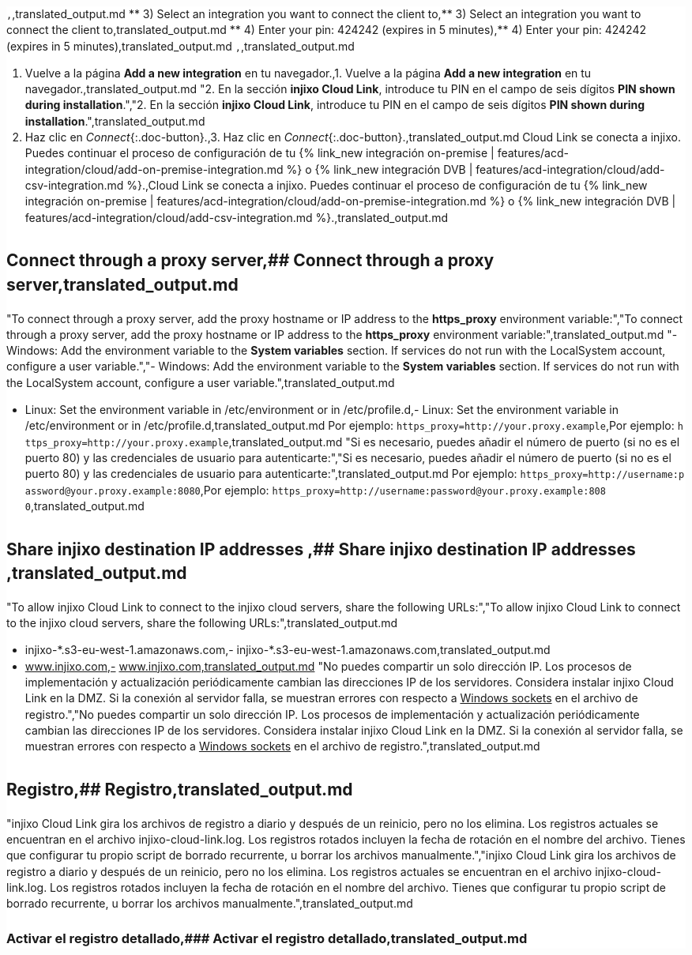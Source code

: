 ```,```,translated_output.md
**  3) Select an integration you want to connect the client to,**  3) Select an integration you want to connect the client to,translated_output.md
**  4) Enter your pin: 424242 (expires in 5 minutes),**  4) Enter your pin: 424242 (expires in 5 minutes),translated_output.md
```,```,translated_output.md
1. Vuelve a la página **Add a new integration** en tu navegador.,1. Vuelve a la página **Add a new integration** en tu navegador.,translated_output.md
"2. En la sección **injixo Cloud Link**, introduce tu PIN en el campo de seis dígitos **PIN shown during installation**.","2. En la sección **injixo Cloud Link**, introduce tu PIN en el campo de seis dígitos **PIN shown during installation**.",translated_output.md
3. Haz clic en _Connect_{:.doc-button}.,3. Haz clic en _Connect_{:.doc-button}.,translated_output.md
Cloud Link se conecta a injixo. Puedes continuar el proceso de configuración de tu {% link_new integración on-premise | features/acd-integration/cloud/add-on-premise-integration.md %} o {% link_new integración DVB | features/acd-integration/cloud/add-csv-integration.md %}.,Cloud Link se conecta a injixo. Puedes continuar el proceso de configuración de tu {% link_new integración on-premise | features/acd-integration/cloud/add-on-premise-integration.md %} o {% link_new integración DVB | features/acd-integration/cloud/add-csv-integration.md %}.,translated_output.md
## Connect through a proxy server,## Connect through a proxy server,translated_output.md
"To connect through a proxy server, add the proxy hostname or IP address to the **https_proxy** environment variable:","To connect through a proxy server, add the proxy hostname or IP address to the **https_proxy** environment variable:",translated_output.md
"- Windows: Add the environment variable to the **System variables** section. If services do not run with the LocalSystem account, configure a user variable.","- Windows: Add the environment variable to the **System variables** section. If services do not run with the LocalSystem account, configure a user variable.",translated_output.md
- Linux: Set the environment variable in /etc/environment or in /etc/profile.d,- Linux: Set the environment variable in /etc/environment or in /etc/profile.d,translated_output.md
Por ejemplo: `https_proxy=http://your.proxy.example`,Por ejemplo: `https_proxy=http://your.proxy.example`,translated_output.md
"Si es necesario, puedes añadir el número de puerto (si no es el puerto 80) y las credenciales de usuario para autenticarte:","Si es necesario, puedes añadir el número de puerto (si no es el puerto 80) y las credenciales de usuario para autenticarte:",translated_output.md
Por ejemplo: `https_proxy=http://username:password@your.proxy.example:8080`,Por ejemplo: `https_proxy=http://username:password@your.proxy.example:8080`,translated_output.md
## Share injixo destination IP addresses ,## Share injixo destination IP addresses ,translated_output.md
"To allow injixo Cloud Link to connect to the injixo cloud servers, share the following URLs:","To allow injixo Cloud Link to connect to the injixo cloud servers, share the following URLs:",translated_output.md
- injixo-\*.s3-eu-west-1.amazonaws.com,- injixo-\*.s3-eu-west-1.amazonaws.com,translated_output.md
- www.injixo.com,- www.injixo.com,translated_output.md
"No puedes compartir un solo dirección IP. Los procesos de implementación y actualización periódicamente cambian las direcciones IP de los servidores. Considera instalar injixo Cloud Link en la DMZ. Si la conexión al servidor falla, se muestran errores con respecto a [Windows sockets](https://docs.microsoft.com/en-us/windows/win32/winsock/windows-sockets-error-codes-2) en el archivo de registro.","No puedes compartir un solo dirección IP. Los procesos de implementación y actualización periódicamente cambian las direcciones IP de los servidores. Considera instalar injixo Cloud Link en la DMZ. Si la conexión al servidor falla, se muestran errores con respecto a [Windows sockets](https://docs.microsoft.com/en-us/windows/win32/winsock/windows-sockets-error-codes-2) en el archivo de registro.",translated_output.md
## Registro,## Registro,translated_output.md
"injixo Cloud Link gira los archivos de registro a diario y después de un reinicio, pero no los elimina. Los registros actuales se encuentran en el archivo injixo-cloud-link.log. Los registros rotados incluyen la fecha de rotación en el nombre del archivo. Tienes que configurar tu propio script de borrado recurrente, u borrar los archivos manualmente.","injixo Cloud Link gira los archivos de registro a diario y después de un reinicio, pero no los elimina. Los registros actuales se encuentran en el archivo injixo-cloud-link.log. Los registros rotados incluyen la fecha de rotación en el nombre del archivo. Tienes que configurar tu propio script de borrado recurrente, u borrar los archivos manualmente.",translated_output.md
### Activar el registro detallado,### Activar el registro detallado,translated_output.md
```